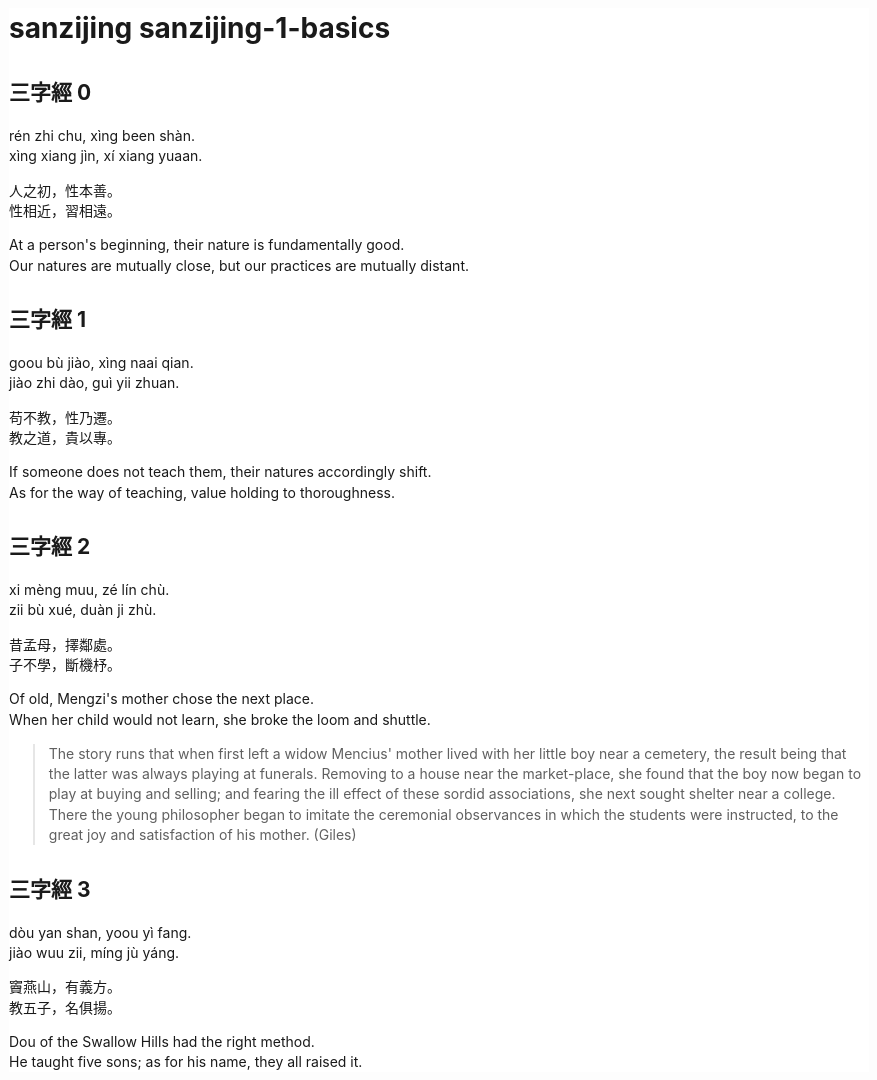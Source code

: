# sanzijing sanzijing-1-basics

## 三字經 0

rén zhi chu, xìng been shàn.  
xìng xiang jìn, xí xiang yuaan.

人之初，性本善。  
性相近，習相遠。

At a person's beginning, their nature is fundamentally good.  
Our natures are mutually close, but our practices are mutually distant.

## 三字經 1

goou bù jiào, xìng naai qian.  
jiào zhi dào, guì yii zhuan.

苟不教，性乃遷。  
教之道，貴以專。

If someone does not teach them, their natures accordingly shift.  
As for the way of teaching, value holding to thoroughness.

## 三字經 2

xi mèng muu, zé lín chù.  
zii bù xué, duàn ji zhù.

昔孟母，擇鄰處。  
子不學，斷機杼。

Of old, Mengzi's mother chose the next place.  
When her child would not learn, she broke the loom and shuttle.

> The story runs that when first left a widow Mencius' mother lived with her little boy near a cemetery, the result being that the latter was always playing at funerals. Removing to a house near the market-place, she found that the boy now began to play at buying and selling; and fearing the ill effect of these sordid associations, she next sought shelter near a college. There the young philosopher began to imitate the ceremonial observances in which the students were instructed, to the great joy and satisfaction of his mother. (Giles)

## 三字經 3

dòu yan shan, yoou yì fang.  
jiào wuu zii, míng jù yáng.

竇燕山，有義方。  
教五子，名俱揚。

Dou of the Swallow Hills had the right method.  
He taught five sons; as for his name, they all raised it.
